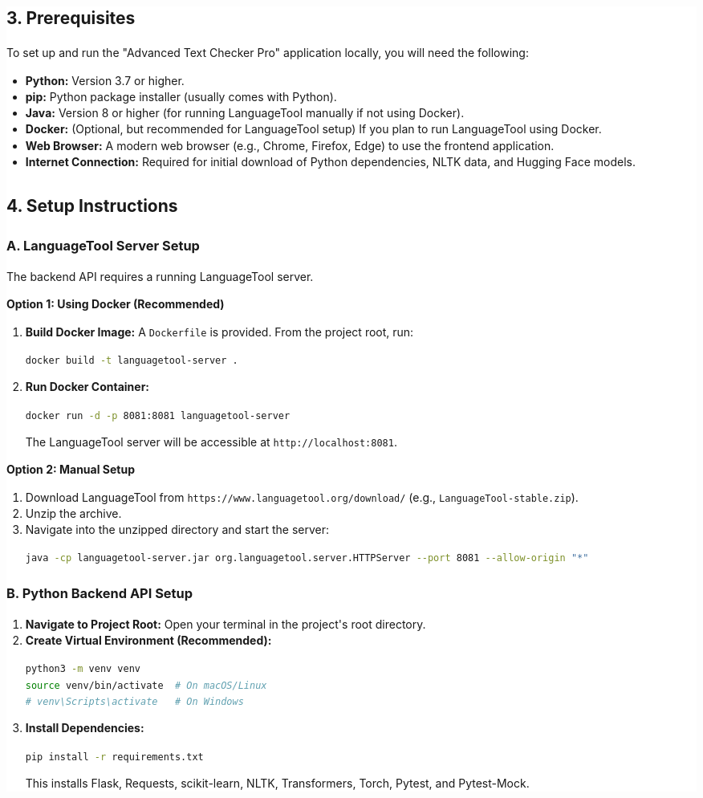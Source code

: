## 3. Prerequisites

To set up and run the "Advanced Text Checker Pro" application locally, you will need the following:

*   **Python:** Version 3.7 or higher.
*   **pip:** Python package installer (usually comes with Python).
*   **Java:** Version 8 or higher (for running LanguageTool manually if not using Docker).
*   **Docker:** (Optional, but recommended for LanguageTool setup) If you plan to run LanguageTool using Docker.
*   **Web Browser:** A modern web browser (e.g., Chrome, Firefox, Edge) to use the frontend application.
*   **Internet Connection:** Required for initial download of Python dependencies, NLTK data, and Hugging Face models.

## 4. Setup Instructions

### A. LanguageTool Server Setup

The backend API requires a running LanguageTool server.

**Option 1: Using Docker (Recommended)**
1.  **Build Docker Image:** A `Dockerfile` is provided. From the project root, run:
    ```bash
    docker build -t languagetool-server .
    ```
2.  **Run Docker Container:**
    ```bash
    docker run -d -p 8081:8081 languagetool-server
    ```
    The LanguageTool server will be accessible at `http://localhost:8081`.

**Option 2: Manual Setup**
1.  Download LanguageTool from `https://www.languagetool.org/download/` (e.g., `LanguageTool-stable.zip`).
2.  Unzip the archive.
3.  Navigate into the unzipped directory and start the server:
    ```bash
    java -cp languagetool-server.jar org.languagetool.server.HTTPServer --port 8081 --allow-origin "*"
    ```

### B. Python Backend API Setup

1.  **Navigate to Project Root:** Open your terminal in the project's root directory.
2.  **Create Virtual Environment (Recommended):**
    ```bash
    python3 -m venv venv
    source venv/bin/activate  # On macOS/Linux
    # venv\Scripts\activate   # On Windows
    ```
3.  **Install Dependencies:**
    ```bash
    pip install -r requirements.txt
    ```
    This installs Flask, Requests, scikit-learn, NLTK, Transformers, Torch, Pytest, and Pytest-Mock.
